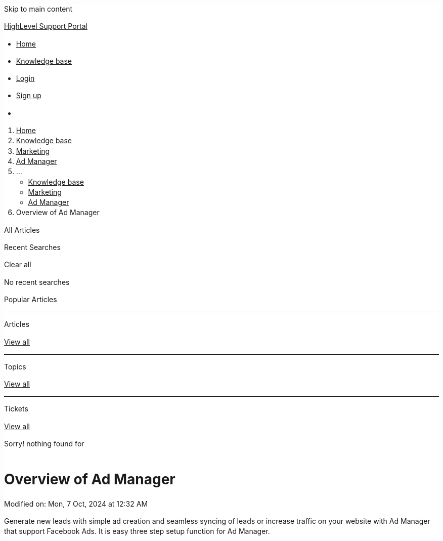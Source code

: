 Skip to main content

[ HighLevel Support Portal ](https://help.gohighlevel.com)

  * [ Home ](/support/home)
  * [ Knowledge base ](/support/solutions)

  * [Login](/support/login)
  * [Sign up](/support/signup)
  * 

  1. [Home](/support/home)
  2. [Knowledge base](/support/solutions)
  3. [Marketing](/support/solutions/48000449565)
  4. [Ad Manager](/support/solutions/folders/155000000587)
  5. ... 
     * [Knowledge base](/support/solutions)
     * [Marketing](/support/solutions/48000449565)
     * [Ad Manager](/support/solutions/folders/155000000587)
  6. Overview of Ad Manager

All  Articles 

Recent Searches

Clear all

No recent searches

Popular Articles

* * *

Articles

[View all](/support/search/solutions)

* * *

Topics

[View all](/support/search/topics)

* * *

Tickets

[View all](/support/search/tickets)

Sorry! nothing found for   

# Overview of Ad Manager

Modified on: Mon, 7 Oct, 2024 at 12:32 AM

[](https://youtu.be/coEggcLqUTc)  

Generate new leads with simple ad creation and seamless syncing of leads or increase traffic on your website with Ad Manager that support Facebook Ads. It is easy three step setup function for Ad Manager. 
